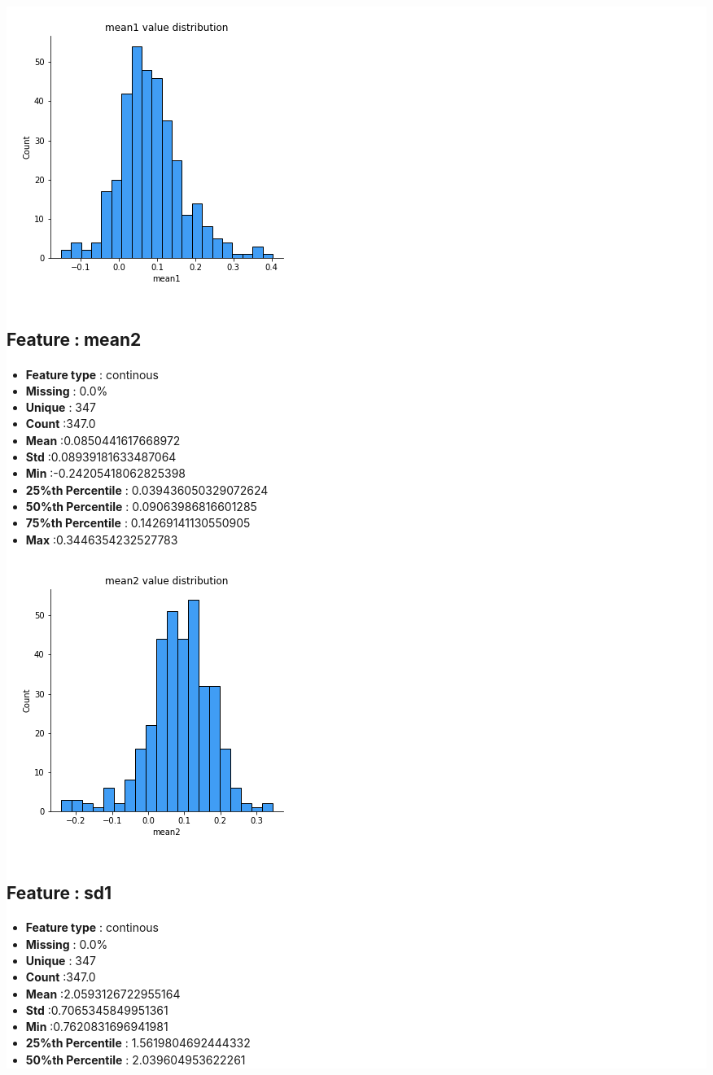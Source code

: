 ![](mean1.png)
## Feature : mean2
- **Feature type** : continous
- **Missing** : 0.0%
- **Unique** : 347
- **Count** :347.0
- **Mean** :0.0850441617668972
- **Std** :0.08939181633487064
- **Min** :-0.24205418062825398
- **25%th Percentile** : 0.039436050329072624
- **50%th Percentile** : 0.09063986816601285
- **75%th Percentile** : 0.14269141130550905
- **Max** :0.3446354232527783

![](mean2.png)
## Feature : sd1
- **Feature type** : continous
- **Missing** : 0.0%
- **Unique** : 347
- **Count** :347.0
- **Mean** :2.0593126722955164
- **Std** :0.7065345849951361
- **Min** :0.7620831696941981
- **25%th Percentile** : 1.5619804692444332
- **50%th Percentile** : 2.039604953622261
